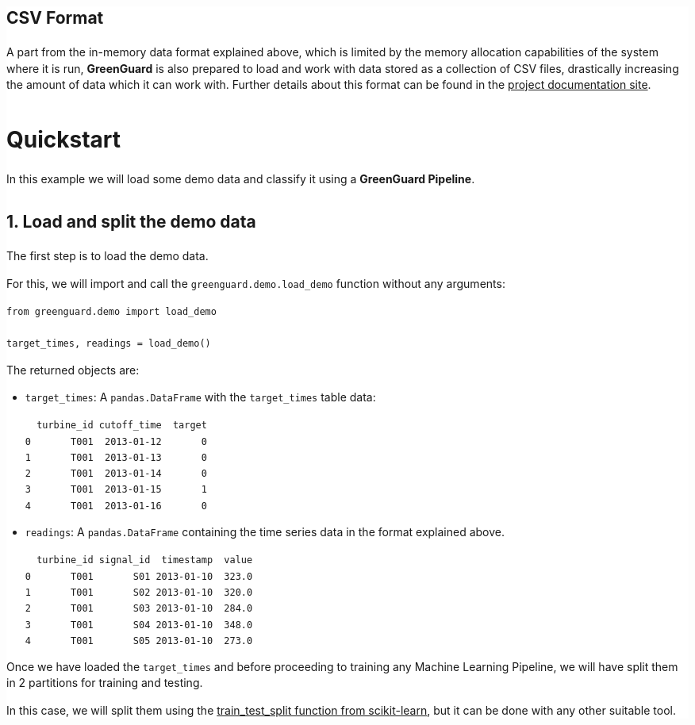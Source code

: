 ## CSV Format

A part from the in-memory data format explained above, which is limited by the memory
allocation capabilities of the system where it is run, **GreenGuard** is also prepared to
load and work with data stored as a collection of CSV files, drastically increasing the amount
of data which it can work with. Further details about this format can be found in the
[project documentation site](https://d3-ai.github.io/GreenGuard/advanced_usage/csv.html).

# Quickstart

In this example we will load some demo data and classify it using a **GreenGuard Pipeline**.

## 1. Load and split the demo data

The first step is to load the demo data.

For this, we will import and call the `greenguard.demo.load_demo` function without any arguments:

```python3
from greenguard.demo import load_demo

target_times, readings = load_demo()
```

The returned objects are:

*  ``target_times``: A ``pandas.DataFrame`` with the ``target_times`` table data:

   ```
     turbine_id cutoff_time  target
   0       T001  2013-01-12       0
   1       T001  2013-01-13       0
   2       T001  2013-01-14       0
   3       T001  2013-01-15       1
   4       T001  2013-01-16       0
   ```

* ``readings``: A ``pandas.DataFrame`` containing the time series data in the format explained above.

   ```
     turbine_id signal_id  timestamp  value
   0       T001       S01 2013-01-10  323.0
   1       T001       S02 2013-01-10  320.0
   2       T001       S03 2013-01-10  284.0
   3       T001       S04 2013-01-10  348.0
   4       T001       S05 2013-01-10  273.0
   ```

Once we have loaded the `target_times` and before proceeding to training any Machine Learning
Pipeline, we will have split them in 2 partitions for training and testing.

In this case, we will split them using the [train_test_split function from scikit-learn](
https://scikit-learn.org/stable/modules/generated/sklearn.model_selection.train_test_split.html),
but it can be done with any other suitable tool.
